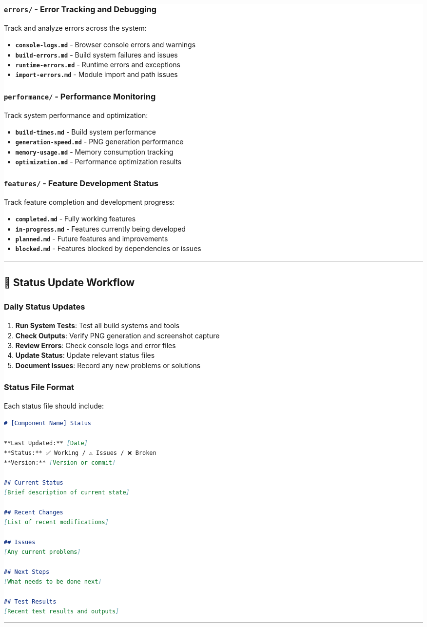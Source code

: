### **`errors/`** - Error Tracking and Debugging
Track and analyze errors across the system:
- **`console-logs.md`** - Browser console errors and warnings
- **`build-errors.md`** - Build system failures and issues
- **`runtime-errors.md`** - Runtime errors and exceptions
- **`import-errors.md`** - Module import and path issues

### **`performance/`** - Performance Monitoring
Track system performance and optimization:
- **`build-times.md`** - Build system performance
- **`generation-speed.md`** - PNG generation performance
- **`memory-usage.md`** - Memory consumption tracking
- **`optimization.md`** - Performance optimization results

### **`features/`** - Feature Development Status
Track feature completion and development progress:
- **`completed.md`** - Fully working features
- **`in-progress.md`** - Features currently being developed
- **`planned.md`** - Future features and improvements
- **`blocked.md`** - Features blocked by dependencies or issues

---

## 🔄 **Status Update Workflow**

### **Daily Status Updates**
1. **Run System Tests**: Test all build systems and tools
2. **Check Outputs**: Verify PNG generation and screenshot capture
3. **Review Errors**: Check console logs and error files
4. **Update Status**: Update relevant status files
5. **Document Issues**: Record any new problems or solutions

### **Status File Format**
Each status file should include:
```markdown
# [Component Name] Status

**Last Updated:** [Date]
**Status:** ✅ Working / ⚠️ Issues / ❌ Broken
**Version:** [Version or commit]

## Current Status
[Brief description of current state]

## Recent Changes
[List of recent modifications]

## Issues
[Any current problems]

## Next Steps
[What needs to be done next]

## Test Results
[Recent test results and outputs]
```

---